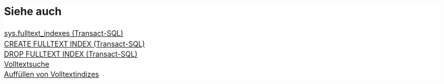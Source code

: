 ## <a name="see-also"></a>Siehe auch  
 [sys.fulltext_indexes &#40;Transact-SQL&#41;](../../relational-databases/system-catalog-views/sys-fulltext-indexes-transact-sql.md)   
 [CREATE FULLTEXT INDEX &#40;Transact-SQL&#41;](../../t-sql/statements/create-fulltext-index-transact-sql.md)   
 [DROP FULLTEXT INDEX (Transact-SQL)](../../t-sql/statements/drop-fulltext-index-transact-sql.md)   
 [Volltextsuche](../../relational-databases/search/full-text-search.md)   
 [Auffüllen von Volltextindizes](../../relational-databases/search/populate-full-text-indexes.md)  
  
  

